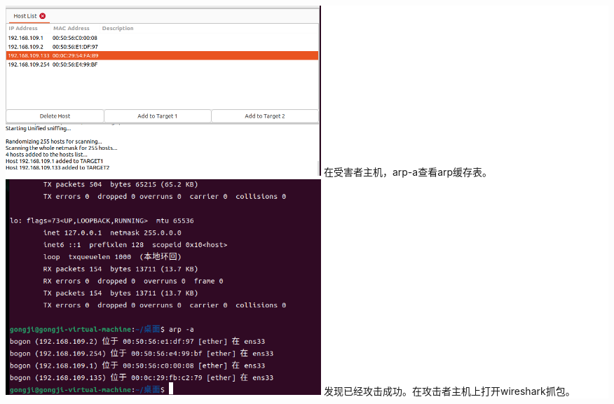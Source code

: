 <img src="17.png" width="450">
在受害者主机，arp-a查看arp缓存表。
<img src="18.png" width="450">
发现已经攻击成功。在攻击者主机上打开wireshark抓包。